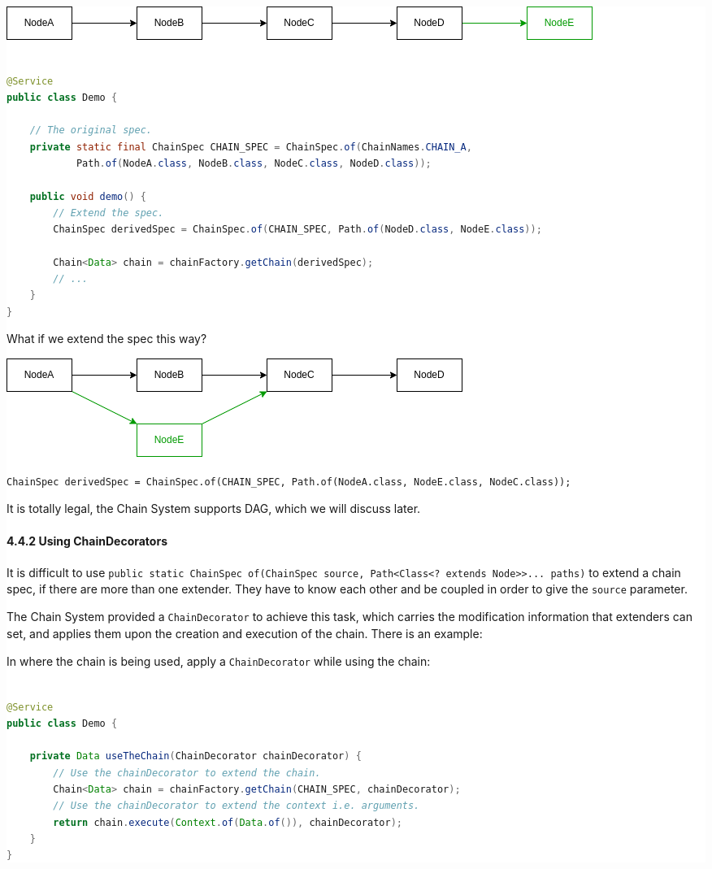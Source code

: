 ![chain-deriving-a](docs/images/chain-deriving-a.png)

```java

@Service
public class Demo {

    // The original spec.
    private static final ChainSpec CHAIN_SPEC = ChainSpec.of(ChainNames.CHAIN_A,
            Path.of(NodeA.class, NodeB.class, NodeC.class, NodeD.class));

    public void demo() {
        // Extend the spec.
        ChainSpec derivedSpec = ChainSpec.of(CHAIN_SPEC, Path.of(NodeD.class, NodeE.class));

        Chain<Data> chain = chainFactory.getChain(derivedSpec);
        // ...
    }
}
```

What if we extend the spec this way?

![chain-deriving-b](docs/images/chain-deriving-b.png)

`ChainSpec derivedSpec = ChainSpec.of(CHAIN_SPEC, Path.of(NodeA.class, NodeE.class, NodeC.class));`

It is totally legal, the Chain System supports DAG, which we will discuss later.

#### 4.4.2 Using ChainDecorators

It is difficult to use `public static ChainSpec of(ChainSpec source, Path<Class<? extends Node>>... paths)` to extend a
chain spec, if there are more than one extender. They have to know each other and be coupled in order to give the
`source` parameter.

The Chain System provided a `ChainDecorator` to achieve this task, which carries the modification information that
extenders can set, and applies them upon the creation and execution of the chain. There is an example:

In where the chain is being used, apply a `ChainDecorator` while using the chain:

```java

@Service
public class Demo {

    private Data useTheChain(ChainDecorator chainDecorator) {
        // Use the chainDecorator to extend the chain.
        Chain<Data> chain = chainFactory.getChain(CHAIN_SPEC, chainDecorator);
        // Use the chainDecorator to extend the context i.e. arguments.
        return chain.execute(Context.of(Data.of()), chainDecorator);
    }
}
```
